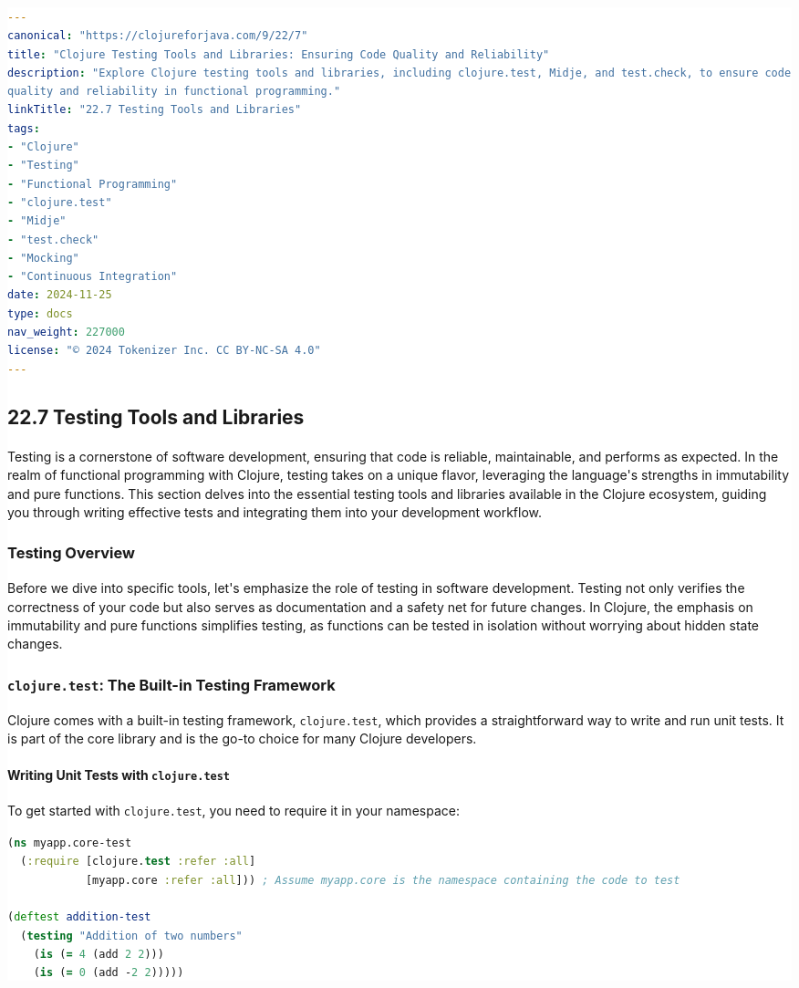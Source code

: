 ```yaml
---
canonical: "https://clojureforjava.com/9/22/7"
title: "Clojure Testing Tools and Libraries: Ensuring Code Quality and Reliability"
description: "Explore Clojure testing tools and libraries, including clojure.test, Midje, and test.check, to ensure code quality and reliability in functional programming."
linkTitle: "22.7 Testing Tools and Libraries"
tags:
- "Clojure"
- "Testing"
- "Functional Programming"
- "clojure.test"
- "Midje"
- "test.check"
- "Mocking"
- "Continuous Integration"
date: 2024-11-25
type: docs
nav_weight: 227000
license: "© 2024 Tokenizer Inc. CC BY-NC-SA 4.0"
---
```


## 22.7 Testing Tools and Libraries

Testing is a cornerstone of software development, ensuring that code is reliable, maintainable, and performs as expected. In the realm of functional programming with Clojure, testing takes on a unique flavor, leveraging the language's strengths in immutability and pure functions. This section delves into the essential testing tools and libraries available in the Clojure ecosystem, guiding you through writing effective tests and integrating them into your development workflow.

### Testing Overview

Before we dive into specific tools, let's emphasize the role of testing in software development. Testing not only verifies the correctness of your code but also serves as documentation and a safety net for future changes. In Clojure, the emphasis on immutability and pure functions simplifies testing, as functions can be tested in isolation without worrying about hidden state changes.

### `clojure.test`: The Built-in Testing Framework

Clojure comes with a built-in testing framework, `clojure.test`, which provides a straightforward way to write and run unit tests. It is part of the core library and is the go-to choice for many Clojure developers.

#### Writing Unit Tests with `clojure.test`

To get started with `clojure.test`, you need to require it in your namespace:

```clojure
(ns myapp.core-test
  (:require [clojure.test :refer :all]
            [myapp.core :refer :all])) ; Assume myapp.core is the namespace containing the code to test

(deftest addition-test
  (testing "Addition of two numbers"
    (is (= 4 (add 2 2)))
    (is (= 0 (add -2 2)))))
```
